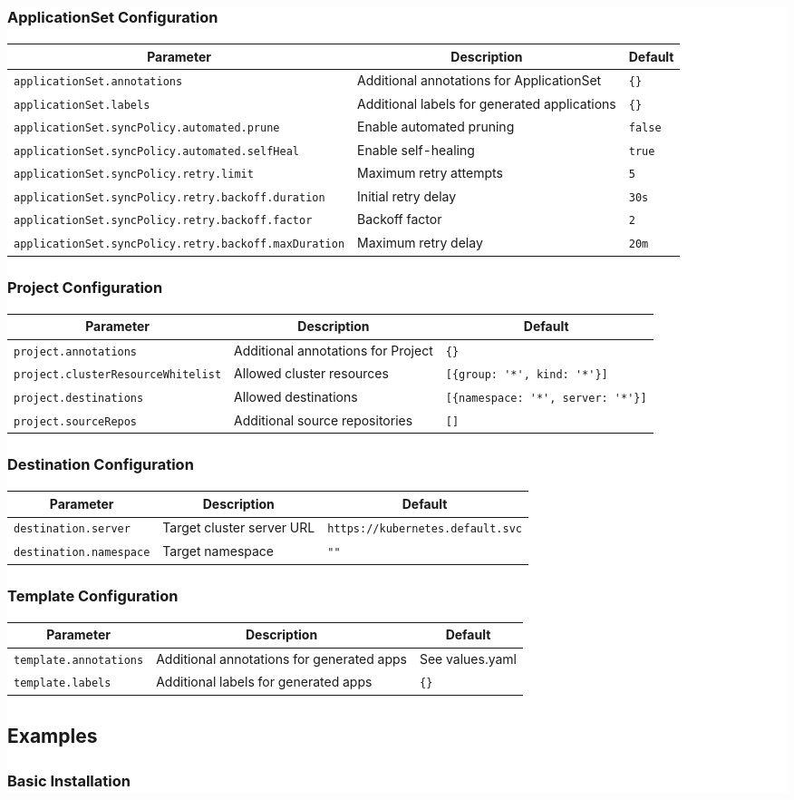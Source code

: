 ### ApplicationSet Configuration

| Parameter | Description | Default |
|-----------|-------------|---------|
| `applicationSet.annotations` | Additional annotations for ApplicationSet | `{}` |
| `applicationSet.labels` | Additional labels for generated applications | `{}` |
| `applicationSet.syncPolicy.automated.prune` | Enable automated pruning | `false` |
| `applicationSet.syncPolicy.automated.selfHeal` | Enable self-healing | `true` |
| `applicationSet.syncPolicy.retry.limit` | Maximum retry attempts | `5` |
| `applicationSet.syncPolicy.retry.backoff.duration` | Initial retry delay | `30s` |
| `applicationSet.syncPolicy.retry.backoff.factor` | Backoff factor | `2` |
| `applicationSet.syncPolicy.retry.backoff.maxDuration` | Maximum retry delay | `20m` |

### Project Configuration

| Parameter | Description | Default |
|-----------|-------------|---------|
| `project.annotations` | Additional annotations for Project | `{}` |
| `project.clusterResourceWhitelist` | Allowed cluster resources | `[{group: '*', kind: '*'}]` |
| `project.destinations` | Allowed destinations | `[{namespace: '*', server: '*'}]` |
| `project.sourceRepos` | Additional source repositories | `[]` |

### Destination Configuration

| Parameter | Description | Default |
|-----------|-------------|---------|
| `destination.server` | Target cluster server URL | `https://kubernetes.default.svc` |
| `destination.namespace` | Target namespace | `""` |

### Template Configuration

| Parameter | Description | Default |
|-----------|-------------|---------|
| `template.annotations` | Additional annotations for generated apps | See values.yaml |
| `template.labels` | Additional labels for generated apps | `{}` |

## Examples

### Basic Installation
